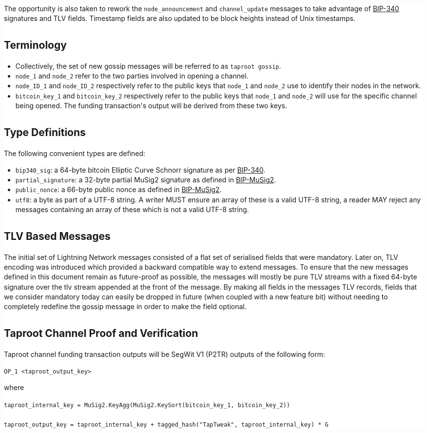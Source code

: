 The opportunity is also taken to rework the `node_announcement` and
`channel_update` messages to take advantage of [BIP-340][bip-340] signatures and
TLV fields. Timestamp fields are also updated to be block heights instead of
Unix timestamps.

## Terminology

- Collectively, the set of new gossip messages will be referred to as 
  `taproot gossip`.
- `node_1` and `node_2` refer to the two parties involved in opening a channel.
- `node_ID_1` and `node_ID_2` respectively refer to the public keys that
  `node_1` and `node_2` use to identify their nodes in the network.
- `bitcoin_key_1` and `bitcoin_key_2` respectively refer to the public keys
  that `node_1` and `node_2` will use for the specific channel being opened.
  The funding transaction's output will be derived from these two keys.

## Type Definitions

The following convenient types are defined:

* `bip340_sig`: a 64-byte bitcoin Elliptic Curve Schnorr signature as
  per [BIP-340][bip-340].
* `partial_signature`: a 32-byte partial MuSig2 signature as defined
  in [BIP-MuSig2][bip-musig2].
* `public_nonce`: a 66-byte public nonce as defined in [BIP-MuSig2][bip-musig2].
* `utf8`: a byte as part of a UTF-8 string. A writer MUST ensure an array of
  these is a valid UTF-8 string, a reader MAY reject any messages containing an
  array of these which is not a valid UTF-8 string.

## TLV Based Messages

The initial set of Lightning Network messages consisted of a flat set of 
serialised fields that were mandatory. Later on, TLV encoding was introduced 
which provided a backward compatible way to extend messages. To ensure that the 
new messages defined in this document remain as future-proof as possible, the 
messages will mostly be pure TLV streams with a fixed 64-byte signature over the
tlv stream appended at the front of the message. By making all fields in the 
messages TLV records, fields that we consider mandatory today can easily be 
dropped in future (when coupled with a new feature bit) without needing to 
completely redefine the gossip message in order to make the field optional.

## Taproot Channel Proof and Verification

Taproot channel funding transaction outputs will be SegWit V1 (P2TR) outputs of
the following form:

```
OP_1 <taproot_output_key> 
```

where 
```
taproot_internal_key = MuSig2.KeyAgg(MuSig2.KeySort(bitcoin_key_1, bitcoin_key_2))

taproot_output_key = taproot_internal_key + tagged_hash("TapTweak", taproot_internal_key) * G
```


[bolt-7]: ./07-routing-gossip.md
[bolt-7-alias-security]: ./07-routing-gossip.md#security-considerations-for-node-aliases
[bolt-9-features]: ./09-features.md#bolt-9-assigned-feature-flags
[bolt-11]: ./11-payment-encoding.md
[bolt-11-tagged-fields]: ./11-payment-encoding.md#tagged-fields
[open-chan-msg]: ./02-peer-protocol.md#the-open_channel-message
[ml-rusty-2019-gossip-v2]: https://lists.linuxfoundation.org/pipermail/lightning-dev/2019-July/002065.html
[ml-roasbeef-2022-tr-chan-announcement]: https://lists.linuxfoundation.org/pipermail/lightning-dev/2022-March/003526.html
[bip-340]: https://github.com/bitcoin/bips/blob/master/bip-0340.mediawiki
[bip-340-verify]: https://github.com/bitcoin/bips/blob/master/bip-0340.mediawiki#verification
[simple-taproot-chans]: https://github.com/lightning/bolts/pull/995
[musig-keysort]: https://github.com/jonasnick/bips/blob/musig2/bip-musig2.mediawiki#key-sorting
[musig-keyagg]: https://github.com/jonasnick/bips/blob/musig2/bip-musig2.mediawiki#key-aggregation
[musig-signing]: https://github.com/jonasnick/bips/blob/musig2/bip-musig2.mediawiki#signing
[bip86-tweak]: https://github.com/bitcoin/bips/blob/master/bip-0086.mediawiki#address-derivation
[bip-musig2]: https://github.com/jonasnick/bips/blob/musig2/bip-musig2.mediawiki
[musig-session-ctx]: https://github.com/jonasnick/bips/blob/musig2/bip-musig2.mediawiki#session-context
[musig-notation]: https://github.com/jonasnick/bips/blob/musig2/bip-musig2.mediawiki#notation
[musig-partial-sig-agg]: https://github.com/jonasnick/bips/blob/musig2/bip-musig2.mediawiki#partial-signature-aggregation
[secp256k1]: https://www.secg.org/sec2-v2.pdf
[punycode]: https://en.wikipedia.org/wiki/Punycode
[prop224]: https://gitweb.torproject.org/torspec.git/tree/proposals/224-rend-spec-ng.txt